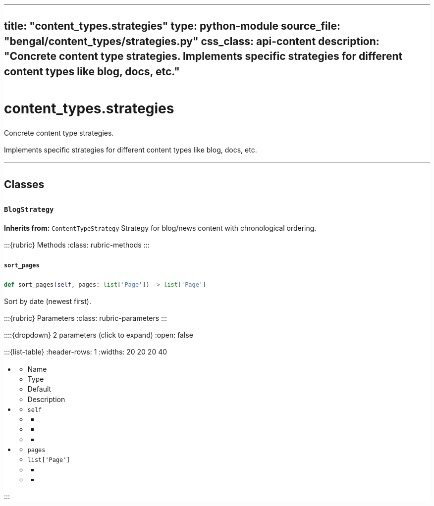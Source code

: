 
---
title: "content_types.strategies"
type: python-module
source_file: "bengal/content_types/strategies.py"
css_class: api-content
description: "Concrete content type strategies.  Implements specific strategies for different content types like blog, docs, etc."
---

# content_types.strategies

Concrete content type strategies.

Implements specific strategies for different content types like blog, docs, etc.

---

## Classes

### `BlogStrategy`

**Inherits from:** `ContentTypeStrategy`
Strategy for blog/news content with chronological ordering.




:::{rubric} Methods
:class: rubric-methods
:::
#### `sort_pages`
```python
def sort_pages(self, pages: list['Page']) -> list['Page']
```

Sort by date (newest first).



:::{rubric} Parameters
:class: rubric-parameters
:::

::::{dropdown} 2 parameters (click to expand)
:open: false

:::{list-table}
:header-rows: 1
:widths: 20 20 20 40

* - Name
  - Type
  - Default
  - Description
* - `self`
  - -
  - -
  - -
* - `pages`
  - `list['Page']`
  - -
  - -
:::
